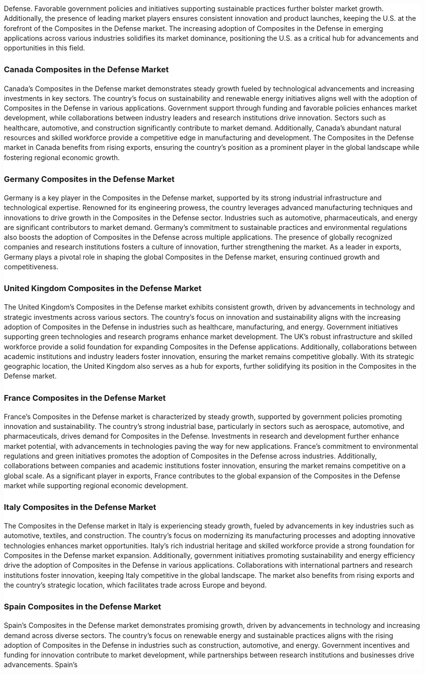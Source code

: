 Defense. Favorable government policies and initiatives supporting sustainable practices further bolster market growth. Additionally, the presence of leading market players ensures consistent innovation and product launches, keeping the U.S. at the forefront of the Composites in the Defense market. The increasing adoption of Composites in the Defense in emerging applications across various industries solidifies its market dominance, positioning the U.S. as a critical hub for advancements and opportunities in this field.</p><h3>Canada Composites in the Defense Market</h3><p>Canada&rsquo;s Composites in the Defense market demonstrates steady growth fueled by technological advancements and increasing investments in key sectors. The country&rsquo;s focus on sustainability and renewable energy initiatives aligns well with the adoption of Composites in the Defense in various applications. Government support through funding and favorable policies enhances market development, while collaborations between industry leaders and research institutions drive innovation. Sectors such as healthcare, automotive, and construction significantly contribute to market demand. Additionally, Canada&rsquo;s abundant natural resources and skilled workforce provide a competitive edge in manufacturing and development. The Composites in the Defense market in Canada benefits from rising exports, ensuring the country&rsquo;s position as a prominent player in the global landscape while fostering regional economic growth.</p><h3>Germany Composites in the Defense Market</h3><p>Germany is a key player in the Composites in the Defense market, supported by its strong industrial infrastructure and technological expertise. Renowned for its engineering prowess, the country leverages advanced manufacturing techniques and innovations to drive growth in the Composites in the Defense sector. Industries such as automotive, pharmaceuticals, and energy are significant contributors to market demand. Germany&rsquo;s commitment to sustainable practices and environmental regulations also boosts the adoption of Composites in the Defense across multiple applications. The presence of globally recognized companies and research institutions fosters a culture of innovation, further strengthening the market. As a leader in exports, Germany plays a pivotal role in shaping the global Composites in the Defense market, ensuring continued growth and competitiveness.</p><h3>United Kingdom Composites in the Defense Market</h3><p>The United Kingdom&rsquo;s Composites in the Defense market exhibits consistent growth, driven by advancements in technology and strategic investments across various sectors. The country&rsquo;s focus on innovation and sustainability aligns with the increasing adoption of Composites in the Defense in industries such as healthcare, manufacturing, and energy. Government initiatives supporting green technologies and research programs enhance market development. The UK&rsquo;s robust infrastructure and skilled workforce provide a solid foundation for expanding Composites in the Defense applications. Additionally, collaborations between academic institutions and industry leaders foster innovation, ensuring the market remains competitive globally. With its strategic geographic location, the United Kingdom also serves as a hub for exports, further solidifying its position in the Composites in the Defense market.</p><h3>France Composites in the Defense Market</h3><p>France&rsquo;s Composites in the Defense market is characterized by steady growth, supported by government policies promoting innovation and sustainability. The country&rsquo;s strong industrial base, particularly in sectors such as aerospace, automotive, and pharmaceuticals, drives demand for Composites in the Defense. Investments in research and development further enhance market potential, with advancements in technologies paving the way for new applications. France&rsquo;s commitment to environmental regulations and green initiatives promotes the adoption of Composites in the Defense across industries. Additionally, collaborations between companies and academic institutions foster innovation, ensuring the market remains competitive on a global scale. As a significant player in exports, France contributes to the global expansion of the Composites in the Defense market while supporting regional economic development.</p><h3>Italy Composites in the Defense Market</h3><p>The Composites in the Defense market in Italy is experiencing steady growth, fueled by advancements in key industries such as automotive, textiles, and construction. The country&rsquo;s focus on modernizing its manufacturing processes and adopting innovative technologies enhances market opportunities. Italy&rsquo;s rich industrial heritage and skilled workforce provide a strong foundation for Composites in the Defense market expansion. Additionally, government initiatives promoting sustainability and energy efficiency drive the adoption of Composites in the Defense in various applications. Collaborations with international partners and research institutions foster innovation, keeping Italy competitive in the global landscape. The market also benefits from rising exports and the country&rsquo;s strategic location, which facilitates trade across Europe and beyond.</p><h3>Spain Composites in the Defense Market</h3><p>Spain&rsquo;s Composites in the Defense market demonstrates promising growth, driven by advancements in technology and increasing demand across diverse sectors. The country&rsquo;s focus on renewable energy and sustainable practices aligns with the rising adoption of Composites in the Defense in industries such as construction, automotive, and energy. Government incentives and funding for innovation contribute to market development, while partnerships between research institutions and businesses drive advancements. Spain&rsquo;s